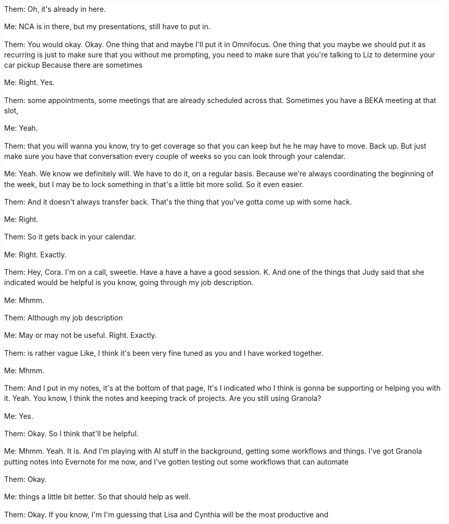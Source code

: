 Them: Oh, it's already in here.

Me: NCA is in there, but my presentations, still have to put in.

Them: You would okay. Okay. One thing that and maybe I'll put it in Omnifocus. One thing that you maybe we should put it as recurring is just to make sure that you without me prompting, you need to make sure that you're talking to Liz to determine your car pickup Because there are sometimes

Me: Right. Yes.

Them: some appointments, some meetings that are already scheduled across that. Sometimes you have a BEKA meeting at that slot,

Me: Yeah.

Them: that you will wanna you know, try to get coverage so that you can keep but he he may have to move. Back up. But just make sure you have that conversation every couple of weeks so you can look through your calendar.

Me: Yeah. We know we definitely will. We have to do it, on a regular basis. Because we're always coordinating the beginning of the week, but I may be to lock something in that's a little bit more solid. So it even easier.

Them: And it doesn't always transfer back. That's the thing that you've gotta come up with some hack.

Me: Right.

Them: So it gets back in your calendar.

Me: Right. Exactly.

Them: Hey, Cora. I'm on a call, sweetie. Have a have a have a good session. K. And one of the things that Judy said that she indicated would be helpful is you know, going through my job description.

Me: Mhmm.

Them: Although my job description

Me: May or may not be useful. Right. Exactly.

Them: is rather vague Like, I think it's been very fine tuned as you and I have worked together.

Me: Mhmm.

Them: And I put in my notes, it's at the bottom of that page, It's I indicated who I think is gonna be supporting or helping you with it. Yeah. You know, I think the notes and keeping track of projects. Are you still using Granola?

Me: Yes.

Them: Okay. So I think that'll be helpful.

Me: Mhmm. Yeah. It is. And I'm playing with AI stuff in the background, getting some workflows and things. I've got Granola putting notes into Evernote for me now, and I've gotten testing out some workflows that can automate

Them: Okay.

Me: things a little bit better. So that should help as well.

Them: Okay. If you know, I'm I'm guessing that Lisa and Cynthia will be the most productive and
